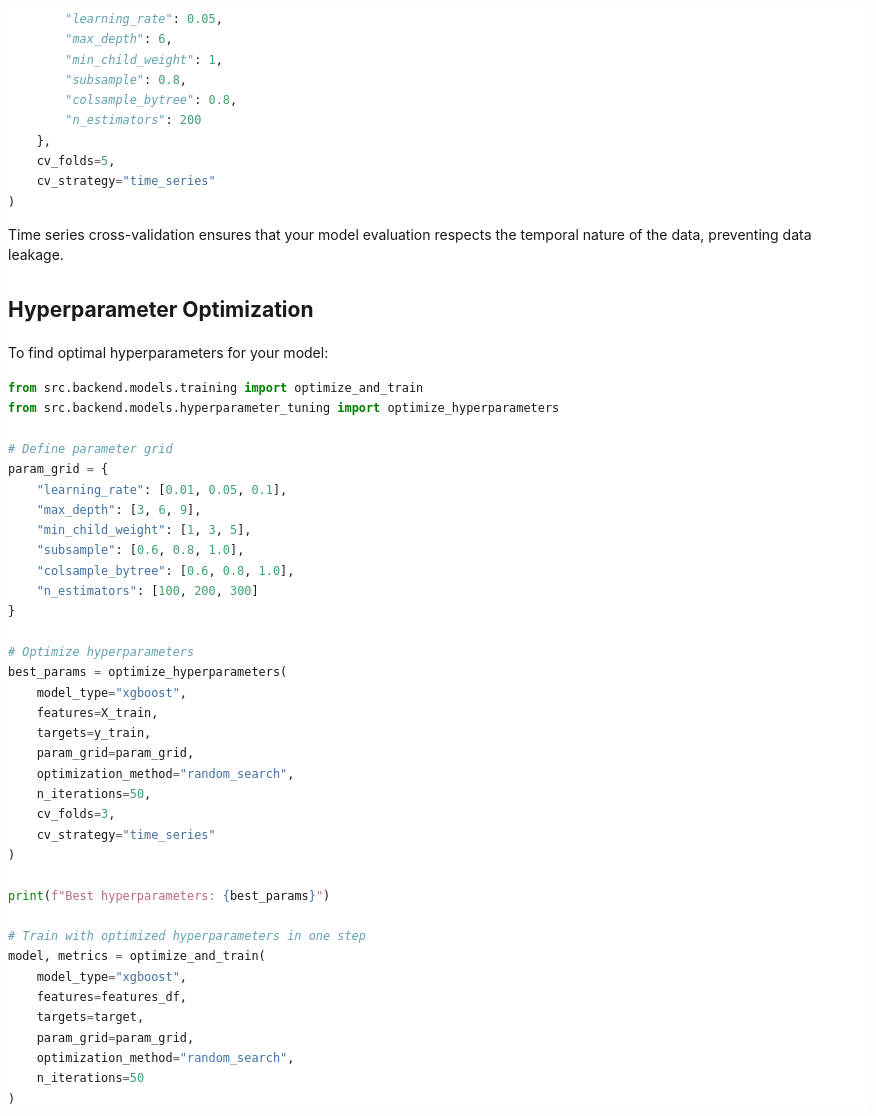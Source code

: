 ```python
        "learning_rate": 0.05,
        "max_depth": 6,
        "min_child_weight": 1,
        "subsample": 0.8,
        "colsample_bytree": 0.8,
        "n_estimators": 200
    },
    cv_folds=5,
    cv_strategy="time_series"
)
```

Time series cross-validation ensures that your model evaluation respects the temporal nature of the data, preventing data leakage.

## Hyperparameter Optimization

To find optimal hyperparameters for your model:

```python
from src.backend.models.training import optimize_and_train
from src.backend.models.hyperparameter_tuning import optimize_hyperparameters

# Define parameter grid
param_grid = {
    "learning_rate": [0.01, 0.05, 0.1],
    "max_depth": [3, 6, 9],
    "min_child_weight": [1, 3, 5],
    "subsample": [0.6, 0.8, 1.0],
    "colsample_bytree": [0.6, 0.8, 1.0],
    "n_estimators": [100, 200, 300]
}

# Optimize hyperparameters
best_params = optimize_hyperparameters(
    model_type="xgboost",
    features=X_train,
    targets=y_train,
    param_grid=param_grid,
    optimization_method="random_search",
    n_iterations=50,
    cv_folds=3,
    cv_strategy="time_series"
)

print(f"Best hyperparameters: {best_params}")

# Train with optimized hyperparameters in one step
model, metrics = optimize_and_train(
    model_type="xgboost",
    features=features_df,
    targets=target,
    param_grid=param_grid,
    optimization_method="random_search",
    n_iterations=50
)
```
